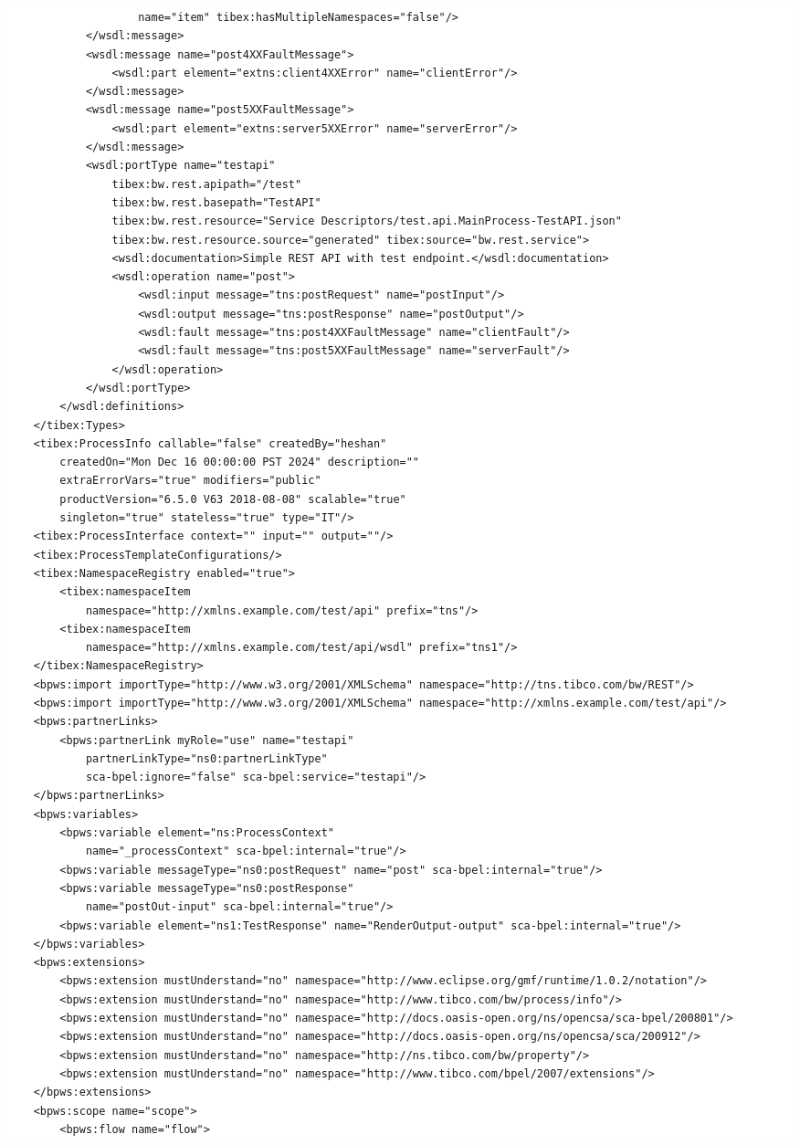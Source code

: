                         name="item" tibex:hasMultipleNamespaces="false"/>
                </wsdl:message>
                <wsdl:message name="post4XXFaultMessage">
                    <wsdl:part element="extns:client4XXError" name="clientError"/>
                </wsdl:message>
                <wsdl:message name="post5XXFaultMessage">
                    <wsdl:part element="extns:server5XXError" name="serverError"/>
                </wsdl:message>
                <wsdl:portType name="testapi"
                    tibex:bw.rest.apipath="/test"
                    tibex:bw.rest.basepath="TestAPI"
                    tibex:bw.rest.resource="Service Descriptors/test.api.MainProcess-TestAPI.json"
                    tibex:bw.rest.resource.source="generated" tibex:source="bw.rest.service">
                    <wsdl:documentation>Simple REST API with test endpoint.</wsdl:documentation>
                    <wsdl:operation name="post">
                        <wsdl:input message="tns:postRequest" name="postInput"/>
                        <wsdl:output message="tns:postResponse" name="postOutput"/>
                        <wsdl:fault message="tns:post4XXFaultMessage" name="clientFault"/>
                        <wsdl:fault message="tns:post5XXFaultMessage" name="serverFault"/>
                    </wsdl:operation>
                </wsdl:portType>
            </wsdl:definitions>
        </tibex:Types>
        <tibex:ProcessInfo callable="false" createdBy="heshan"
            createdOn="Mon Dec 16 00:00:00 PST 2024" description=""
            extraErrorVars="true" modifiers="public"
            productVersion="6.5.0 V63 2018-08-08" scalable="true"
            singleton="true" stateless="true" type="IT"/>
        <tibex:ProcessInterface context="" input="" output=""/>
        <tibex:ProcessTemplateConfigurations/>
        <tibex:NamespaceRegistry enabled="true">
            <tibex:namespaceItem
                namespace="http://xmlns.example.com/test/api" prefix="tns"/>
            <tibex:namespaceItem
                namespace="http://xmlns.example.com/test/api/wsdl" prefix="tns1"/>
        </tibex:NamespaceRegistry>
        <bpws:import importType="http://www.w3.org/2001/XMLSchema" namespace="http://tns.tibco.com/bw/REST"/>
        <bpws:import importType="http://www.w3.org/2001/XMLSchema" namespace="http://xmlns.example.com/test/api"/>
        <bpws:partnerLinks>
            <bpws:partnerLink myRole="use" name="testapi"
                partnerLinkType="ns0:partnerLinkType"
                sca-bpel:ignore="false" sca-bpel:service="testapi"/>
        </bpws:partnerLinks>
        <bpws:variables>
            <bpws:variable element="ns:ProcessContext"
                name="_processContext" sca-bpel:internal="true"/>
            <bpws:variable messageType="ns0:postRequest" name="post" sca-bpel:internal="true"/>
            <bpws:variable messageType="ns0:postResponse"
                name="postOut-input" sca-bpel:internal="true"/>
            <bpws:variable element="ns1:TestResponse" name="RenderOutput-output" sca-bpel:internal="true"/>
        </bpws:variables>
        <bpws:extensions>
            <bpws:extension mustUnderstand="no" namespace="http://www.eclipse.org/gmf/runtime/1.0.2/notation"/>
            <bpws:extension mustUnderstand="no" namespace="http://www.tibco.com/bw/process/info"/>
            <bpws:extension mustUnderstand="no" namespace="http://docs.oasis-open.org/ns/opencsa/sca-bpel/200801"/>
            <bpws:extension mustUnderstand="no" namespace="http://docs.oasis-open.org/ns/opencsa/sca/200912"/>
            <bpws:extension mustUnderstand="no" namespace="http://ns.tibco.com/bw/property"/>
            <bpws:extension mustUnderstand="no" namespace="http://www.tibco.com/bpel/2007/extensions"/>
        </bpws:extensions>
        <bpws:scope name="scope">
            <bpws:flow name="flow">
